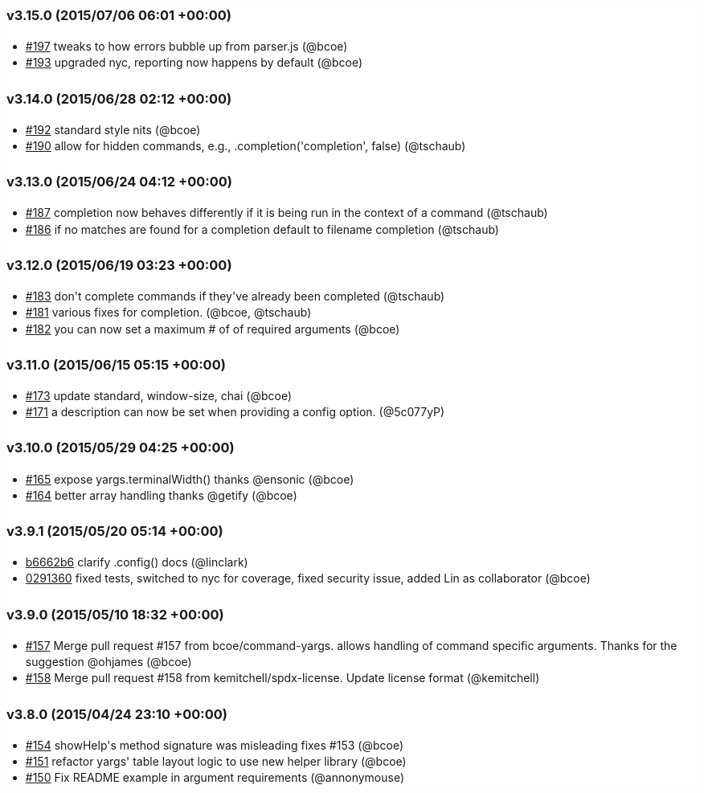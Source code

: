 ### v3.15.0 (2015/07/06 06:01 +00:00)
- [#197](https://github.com/bcoe/yargs/pull/197) tweaks to how errors bubble up from parser.js (@bcoe)
- [#193](https://github.com/bcoe/yargs/pull/193) upgraded nyc, reporting now happens by default (@bcoe)

### v3.14.0 (2015/06/28 02:12 +00:00)

- [#192](https://github.com/bcoe/yargs/pull/192) standard style nits (@bcoe)
- [#190](https://github.com/bcoe/yargs/pull/190) allow for hidden commands, e.g.,
  .completion('completion', false) (@tschaub)

### v3.13.0 (2015/06/24 04:12 +00:00)

- [#187](https://github.com/bcoe/yargs/pull/187) completion now behaves differently
  if it is being run in the context of a command (@tschaub)
- [#186](https://github.com/bcoe/yargs/pull/186) if no matches are found for a completion
  default to filename completion (@tschaub)

### v3.12.0 (2015/06/19 03:23 +00:00)
- [#183](https://github.com/bcoe/yargs/pull/183) don't complete commands if they've already been completed (@tschaub)
- [#181](https://github.com/bcoe/yargs/pull/181) various fixes for completion. (@bcoe, @tschaub)
- [#182](https://github.com/bcoe/yargs/pull/182) you can now set a maximum # of of required arguments (@bcoe)

### v3.11.0 (2015/06/15 05:15 +00:00)

- [#173](https://github.com/bcoe/yargs/pull/173) update standard, window-size, chai (@bcoe)
- [#171](https://github.com/bcoe/yargs/pull/171) a description can now be set
  when providing a config option. (@5c077yP)

### v3.10.0 (2015/05/29 04:25 +00:00)

- [#165](https://github.com/bcoe/yargs/pull/165) expose yargs.terminalWidth() thanks @ensonic (@bcoe)
- [#164](https://github.com/bcoe/yargs/pull/164) better array handling thanks @getify (@bcoe)

### v3.9.1 (2015/05/20 05:14 +00:00)
- [b6662b6](https://github.com/bcoe/yargs/commit/b6662b6774cfeab4876f41ec5e2f67b7698f4e2f) clarify .config() docs (@linclark)
- [0291360](https://github.com/bcoe/yargs/commit/02913606285ce31ce81d7f12c48d8a3029776ec7) fixed tests, switched to nyc for coverage, fixed security issue, added Lin as collaborator (@bcoe)

### v3.9.0 (2015/05/10 18:32 +00:00)
- [#157](https://github.com/bcoe/yargs/pull/157) Merge pull request #157 from bcoe/command-yargs. allows handling of command specific arguments. Thanks for the suggestion @ohjames (@bcoe)
- [#158](https://github.com/bcoe/yargs/pull/158) Merge pull request #158 from kemitchell/spdx-license. Update license format (@kemitchell)

### v3.8.0 (2015/04/24 23:10 +00:00)
- [#154](https://github.com/bcoe/yargs/pull/154) showHelp's method signature was misleading fixes #153 (@bcoe)
- [#151](https://github.com/bcoe/yargs/pull/151) refactor yargs' table layout logic to use new helper library (@bcoe)
- [#150](https://github.com/bcoe/yargs/pull/150) Fix README example in argument requirements (@annonymouse)
